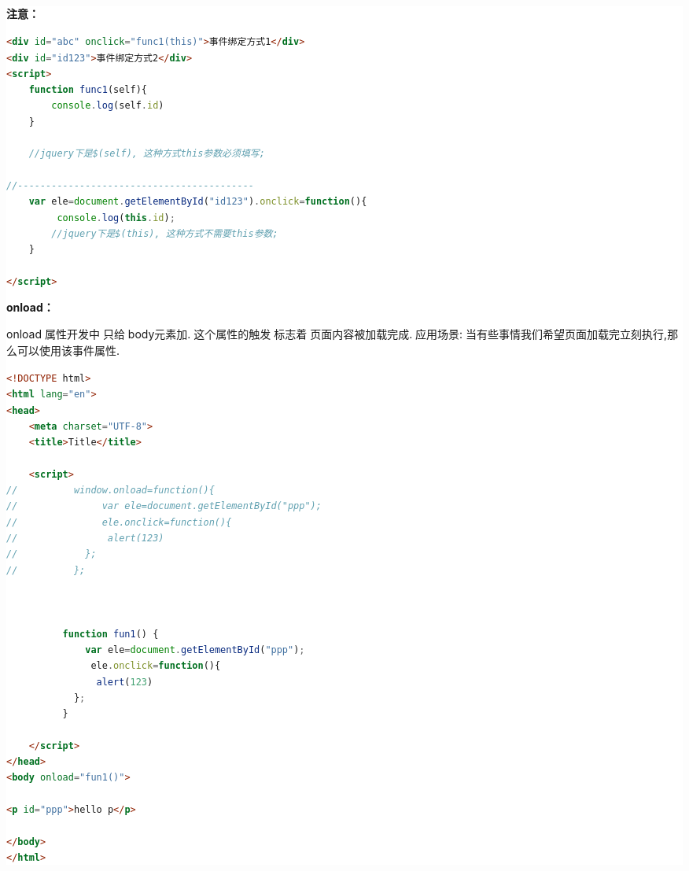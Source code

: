 **注意：**

```html
<div id="abc" onclick="func1(this)">事件绑定方式1</div>
<div id="id123">事件绑定方式2</div>
<script>
    function func1(self){
        console.log(self.id)
    }

    //jquery下是$(self), 这种方式this参数必须填写;

//------------------------------------------
    var ele=document.getElementById("id123").onclick=function(){
         console.log(this.id);
        //jquery下是$(this), 这种方式不需要this参数;
    }
    
</script>
```

**onload：**

onload 属性开发中 只给 body元素加.
这个属性的触发 标志着 页面内容被加载完成.
应用场景: 当有些事情我们希望页面加载完立刻执行,那么可以使用该事件属性.

```html
<!DOCTYPE html>
<html lang="en">
<head>
    <meta charset="UTF-8">
    <title>Title</title>

    <script>
//          window.onload=function(){
//               var ele=document.getElementById("ppp");
//               ele.onclick=function(){
//                alert(123)
//            };
//          };



          function fun1() {
              var ele=document.getElementById("ppp");
               ele.onclick=function(){
                alert(123)
            };
          }

    </script>
</head>
<body onload="fun1()">

<p id="ppp">hello p</p>

</body>
</html>
```

